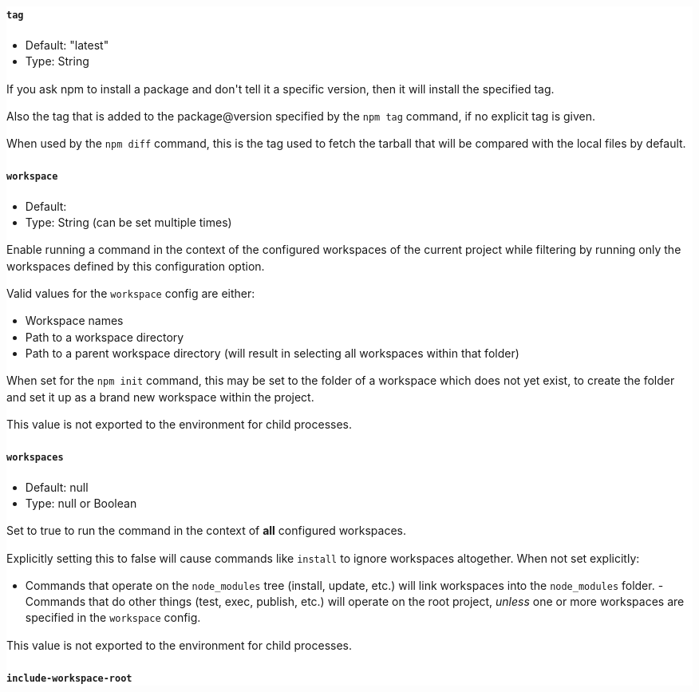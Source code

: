 

#### `tag`

* Default: "latest"
* Type: String

If you ask npm to install a package and don't tell it a specific version,
then it will install the specified tag.

Also the tag that is added to the package@version specified by the `npm tag`
command, if no explicit tag is given.

When used by the `npm diff` command, this is the tag used to fetch the
tarball that will be compared with the local files by default.



#### `workspace`

* Default:
* Type: String (can be set multiple times)

Enable running a command in the context of the configured workspaces of the
current project while filtering by running only the workspaces defined by
this configuration option.

Valid values for the `workspace` config are either:

* Workspace names
* Path to a workspace directory
* Path to a parent workspace directory (will result in selecting all
  workspaces within that folder)

When set for the `npm init` command, this may be set to the folder of a
workspace which does not yet exist, to create the folder and set it up as a
brand new workspace within the project.

This value is not exported to the environment for child processes.

#### `workspaces`

* Default: null
* Type: null or Boolean

Set to true to run the command in the context of **all** configured
workspaces.

Explicitly setting this to false will cause commands like `install` to
ignore workspaces altogether. When not set explicitly:

- Commands that operate on the `node_modules` tree (install, update, etc.)
will link workspaces into the `node_modules` folder. - Commands that do
other things (test, exec, publish, etc.) will operate on the root project,
_unless_ one or more workspaces are specified in the `workspace` config.

This value is not exported to the environment for child processes.

#### `include-workspace-root`
